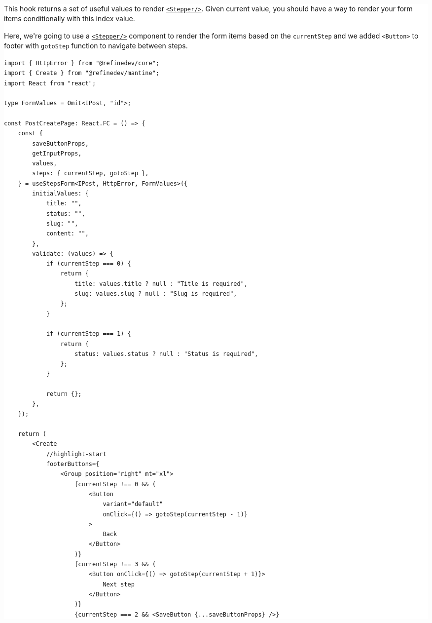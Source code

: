 This hook returns a set of useful values to render [`<Stepper/>`](https://mantine.dev/core/stepper/). Given current value, you should have a way to render your form items conditionally with this index value.

Here, we're going to use a [`<Stepper/>`](https://mantine.dev/core/stepper/) component to render the form items based on the `currentStep` and we added `<Button>` to footer with `gotoStep` function to navigate between steps.

```tsx
import { HttpError } from "@refinedev/core";
import { Create } from "@refinedev/mantine";
import React from "react";

type FormValues = Omit<IPost, "id">;

const PostCreatePage: React.FC = () => {
    const {
        saveButtonProps,
        getInputProps,
        values,
        steps: { currentStep, gotoStep },
    } = useStepsForm<IPost, HttpError, FormValues>({
        initialValues: {
            title: "",
            status: "",
            slug: "",
            content: "",
        },
        validate: (values) => {
            if (currentStep === 0) {
                return {
                    title: values.title ? null : "Title is required",
                    slug: values.slug ? null : "Slug is required",
                };
            }

            if (currentStep === 1) {
                return {
                    status: values.status ? null : "Status is required",
                };
            }

            return {};
        },
    });

    return (
        <Create
            //highlight-start
            footerButtons={
                <Group position="right" mt="xl">
                    {currentStep !== 0 && (
                        <Button
                            variant="default"
                            onClick={() => gotoStep(currentStep - 1)}
                        >
                            Back
                        </Button>
                    )}
                    {currentStep !== 3 && (
                        <Button onClick={() => gotoStep(currentStep + 1)}>
                            Next step
                        </Button>
                    )}
                    {currentStep === 2 && <SaveButton {...saveButtonProps} />}
```